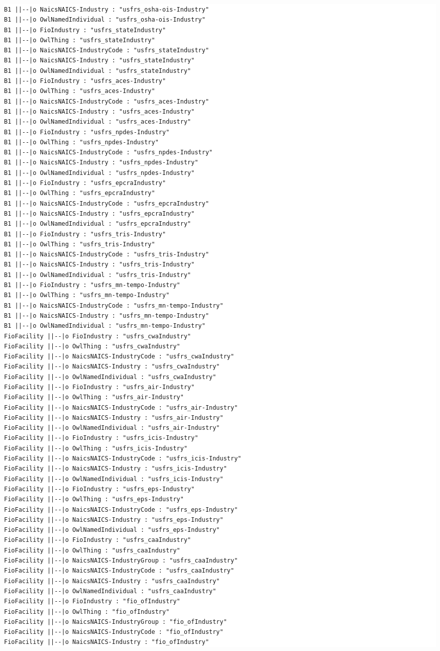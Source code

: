 ```mermaid
B1 ||--|o NaicsNAICS-Industry : "usfrs_osha-ois-Industry"
B1 ||--|o OwlNamedIndividual : "usfrs_osha-ois-Industry"
B1 ||--|o FioIndustry : "usfrs_stateIndustry"
B1 ||--|o OwlThing : "usfrs_stateIndustry"
B1 ||--|o NaicsNAICS-IndustryCode : "usfrs_stateIndustry"
B1 ||--|o NaicsNAICS-Industry : "usfrs_stateIndustry"
B1 ||--|o OwlNamedIndividual : "usfrs_stateIndustry"
B1 ||--|o FioIndustry : "usfrs_aces-Industry"
B1 ||--|o OwlThing : "usfrs_aces-Industry"
B1 ||--|o NaicsNAICS-IndustryCode : "usfrs_aces-Industry"
B1 ||--|o NaicsNAICS-Industry : "usfrs_aces-Industry"
B1 ||--|o OwlNamedIndividual : "usfrs_aces-Industry"
B1 ||--|o FioIndustry : "usfrs_npdes-Industry"
B1 ||--|o OwlThing : "usfrs_npdes-Industry"
B1 ||--|o NaicsNAICS-IndustryCode : "usfrs_npdes-Industry"
B1 ||--|o NaicsNAICS-Industry : "usfrs_npdes-Industry"
B1 ||--|o OwlNamedIndividual : "usfrs_npdes-Industry"
B1 ||--|o FioIndustry : "usfrs_epcraIndustry"
B1 ||--|o OwlThing : "usfrs_epcraIndustry"
B1 ||--|o NaicsNAICS-IndustryCode : "usfrs_epcraIndustry"
B1 ||--|o NaicsNAICS-Industry : "usfrs_epcraIndustry"
B1 ||--|o OwlNamedIndividual : "usfrs_epcraIndustry"
B1 ||--|o FioIndustry : "usfrs_tris-Industry"
B1 ||--|o OwlThing : "usfrs_tris-Industry"
B1 ||--|o NaicsNAICS-IndustryCode : "usfrs_tris-Industry"
B1 ||--|o NaicsNAICS-Industry : "usfrs_tris-Industry"
B1 ||--|o OwlNamedIndividual : "usfrs_tris-Industry"
B1 ||--|o FioIndustry : "usfrs_mn-tempo-Industry"
B1 ||--|o OwlThing : "usfrs_mn-tempo-Industry"
B1 ||--|o NaicsNAICS-IndustryCode : "usfrs_mn-tempo-Industry"
B1 ||--|o NaicsNAICS-Industry : "usfrs_mn-tempo-Industry"
B1 ||--|o OwlNamedIndividual : "usfrs_mn-tempo-Industry"
FioFacility ||--|o FioIndustry : "usfrs_cwaIndustry"
FioFacility ||--|o OwlThing : "usfrs_cwaIndustry"
FioFacility ||--|o NaicsNAICS-IndustryCode : "usfrs_cwaIndustry"
FioFacility ||--|o NaicsNAICS-Industry : "usfrs_cwaIndustry"
FioFacility ||--|o OwlNamedIndividual : "usfrs_cwaIndustry"
FioFacility ||--|o FioIndustry : "usfrs_air-Industry"
FioFacility ||--|o OwlThing : "usfrs_air-Industry"
FioFacility ||--|o NaicsNAICS-IndustryCode : "usfrs_air-Industry"
FioFacility ||--|o NaicsNAICS-Industry : "usfrs_air-Industry"
FioFacility ||--|o OwlNamedIndividual : "usfrs_air-Industry"
FioFacility ||--|o FioIndustry : "usfrs_icis-Industry"
FioFacility ||--|o OwlThing : "usfrs_icis-Industry"
FioFacility ||--|o NaicsNAICS-IndustryCode : "usfrs_icis-Industry"
FioFacility ||--|o NaicsNAICS-Industry : "usfrs_icis-Industry"
FioFacility ||--|o OwlNamedIndividual : "usfrs_icis-Industry"
FioFacility ||--|o FioIndustry : "usfrs_eps-Industry"
FioFacility ||--|o OwlThing : "usfrs_eps-Industry"
FioFacility ||--|o NaicsNAICS-IndustryCode : "usfrs_eps-Industry"
FioFacility ||--|o NaicsNAICS-Industry : "usfrs_eps-Industry"
FioFacility ||--|o OwlNamedIndividual : "usfrs_eps-Industry"
FioFacility ||--|o FioIndustry : "usfrs_caaIndustry"
FioFacility ||--|o OwlThing : "usfrs_caaIndustry"
FioFacility ||--|o NaicsNAICS-IndustryGroup : "usfrs_caaIndustry"
FioFacility ||--|o NaicsNAICS-IndustryCode : "usfrs_caaIndustry"
FioFacility ||--|o NaicsNAICS-Industry : "usfrs_caaIndustry"
FioFacility ||--|o OwlNamedIndividual : "usfrs_caaIndustry"
FioFacility ||--|o FioIndustry : "fio_ofIndustry"
FioFacility ||--|o OwlThing : "fio_ofIndustry"
FioFacility ||--|o NaicsNAICS-IndustryGroup : "fio_ofIndustry"
FioFacility ||--|o NaicsNAICS-IndustryCode : "fio_ofIndustry"
FioFacility ||--|o NaicsNAICS-Industry : "fio_ofIndustry"
```